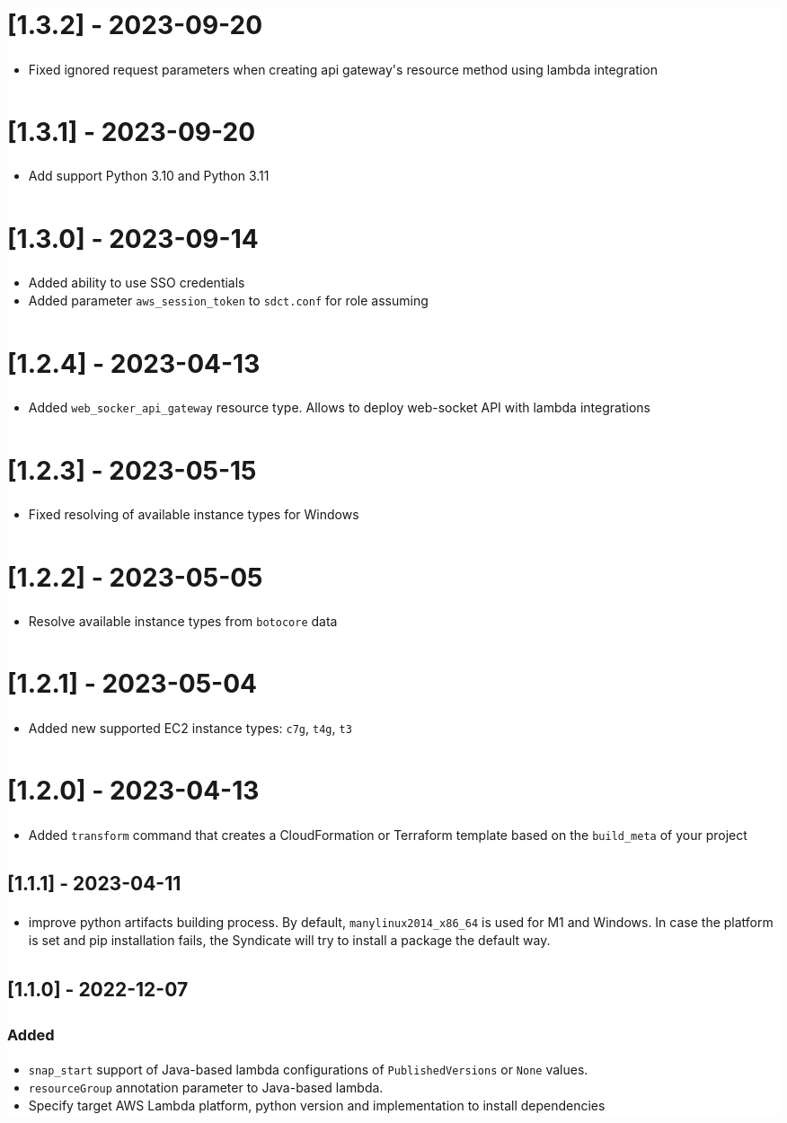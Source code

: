 # [1.3.2] - 2023-09-20
- Fixed ignored request parameters when creating api gateway's resource method using lambda integration

# [1.3.1] - 2023-09-20
- Add support Python 3.10 and Python 3.11

# [1.3.0] - 2023-09-14
- Added ability to use SSO credentials
- Added parameter `aws_session_token` to `sdct.conf` for role assuming

# [1.2.4] - 2023-04-13
- Added `web_socker_api_gateway` resource type. Allows to deploy web-socket
  API with lambda integrations

# [1.2.3] - 2023-05-15
- Fixed resolving of available instance types for Windows

# [1.2.2] - 2023-05-05
- Resolve available instance types from `botocore` data

# [1.2.1] - 2023-05-04
- Added new supported EC2 instance types: `c7g`, `t4g`, `t3`

# [1.2.0] - 2023-04-13
- Added `transform` command that creates a CloudFormation or Terraform template based on the `build_meta` of your project


## [1.1.1] - 2023-04-11
- improve python artifacts building process. By default, 
  `manylinux2014_x86_64` is used for M1 and Windows. In case the platform 
  is set and pip installation fails, the Syndicate will try to install 
  a package the default way.

## [1.1.0] - 2022-12-07
### Added
- `snap_start` support of Java-based lambda configurations of 
`PublishedVersions` or `None` values.
- `resourceGroup` annotation parameter to Java-based lambda.
- Specify target AWS Lambda platform, python version and implementation to install dependencies
